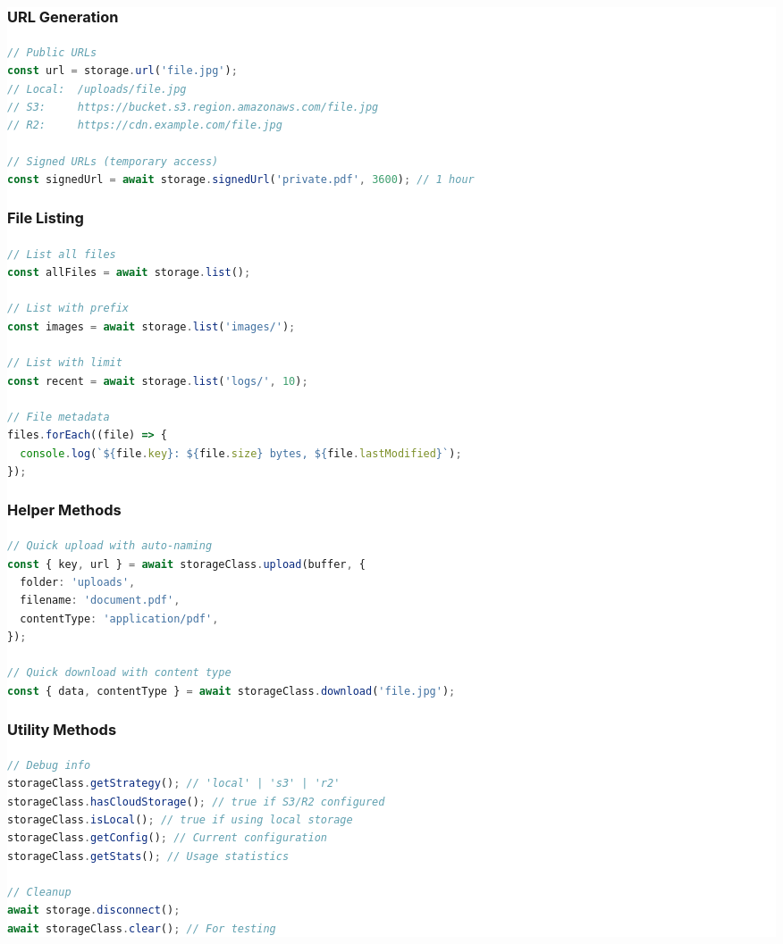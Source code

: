 ```typescript
```

### URL Generation

```typescript
// Public URLs
const url = storage.url('file.jpg');
// Local:  /uploads/file.jpg
// S3:     https://bucket.s3.region.amazonaws.com/file.jpg
// R2:     https://cdn.example.com/file.jpg

// Signed URLs (temporary access)
const signedUrl = await storage.signedUrl('private.pdf', 3600); // 1 hour
```

### File Listing

```typescript
// List all files
const allFiles = await storage.list();

// List with prefix
const images = await storage.list('images/');

// List with limit
const recent = await storage.list('logs/', 10);

// File metadata
files.forEach((file) => {
  console.log(`${file.key}: ${file.size} bytes, ${file.lastModified}`);
});
```

### Helper Methods

```typescript
// Quick upload with auto-naming
const { key, url } = await storageClass.upload(buffer, {
  folder: 'uploads',
  filename: 'document.pdf',
  contentType: 'application/pdf',
});

// Quick download with content type
const { data, contentType } = await storageClass.download('file.jpg');
```

### Utility Methods

```typescript
// Debug info
storageClass.getStrategy(); // 'local' | 's3' | 'r2'
storageClass.hasCloudStorage(); // true if S3/R2 configured
storageClass.isLocal(); // true if using local storage
storageClass.getConfig(); // Current configuration
storageClass.getStats(); // Usage statistics

// Cleanup
await storage.disconnect();
await storageClass.clear(); // For testing
```
